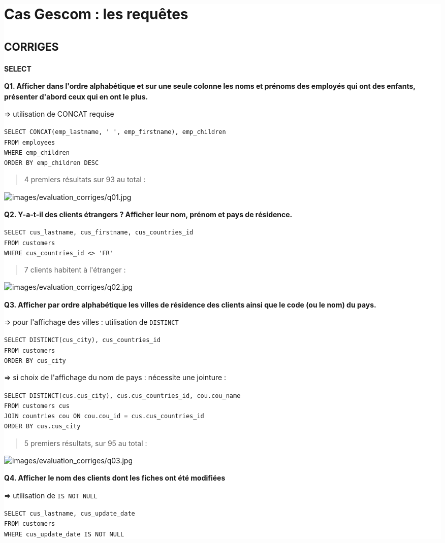 # Cas Gescom : les requêtes

## CORRIGES

**SELECT**

**Q1. Afficher dans l'ordre alphabétique et sur une seule colonne les noms et prénoms des employés qui ont des enfants, présenter d'abord ceux qui en ont le plus.**

=> utilisation de CONCAT requise

	SELECT CONCAT(emp_lastname, ' ', emp_firstname), emp_children 
	FROM employees
    WHERE emp_children    
    ORDER BY emp_children DESC

> 4 premiers résultats sur 93 au total :

![images/evaluation_corriges/q01.jpg](./images/evaluation_corriges/q01.jpg)

**Q2. Y-a-t-il des clients étrangers ? Afficher leur nom, prénom et pays de résidence.**

	SELECT cus_lastname, cus_firstname, cus_countries_id
	FROM customers
    WHERE cus_countries_id <> 'FR'

> 7 clients habitent à l'étranger :

![images/evaluation_corriges/q02.jpg](./images/evaluation_corriges/q02.jpg)

**Q3. Afficher par ordre alphabétique les villes de résidence des clients ainsi que le code (ou le nom) du pays.**

=> pour l'affichage des villes : utilisation de `DISTINCT`

    SELECT DISTINCT(cus_city), cus_countries_id
	FROM customers
    ORDER BY cus_city 

=> si choix de l'affichage du nom de pays : nécessite une jointure :

    SELECT DISTINCT(cus.cus_city), cus.cus_countries_id, cou.cou_name
	FROM customers cus
    JOIN countries cou ON cou.cou_id = cus.cus_countries_id  
    ORDER BY cus.cus_city 

> 5 premiers résultats, sur 95 au total :

![images/evaluation_corriges/q03.jpg](./images/evaluation_corriges/q03.jpg)

**Q4. Afficher le nom des clients dont les fiches ont été modifiées**

=> utilisation de `IS NOT NULL`

    SELECT cus_lastname, cus_update_date 
    FROM customers 
    WHERE cus_update_date IS NOT NULL    
